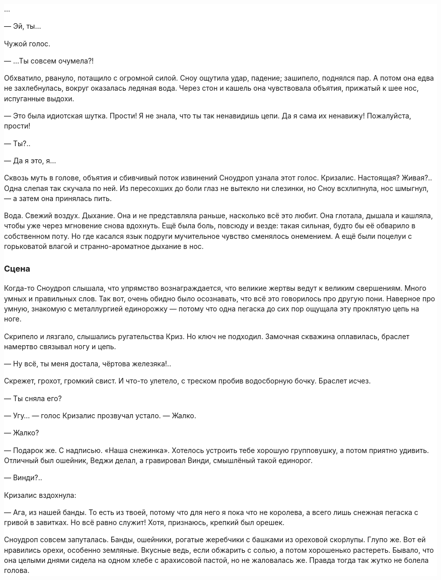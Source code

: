 …

— Эй, ты…

Чужой голос.

— …Ты совсем очумела?!

Обхватило, рвануло, потащило с огромной силой. Сноу ощутила удар, падение; зашипело, поднялся пар. А потом она едва не захлебнулась, вокруг оказалась ледяная вода. Через стон и кашель она чувствовала объятия, прижатый к шее нос, испуганные выдохи.

— Это была идиотская шутка. Прости! Я не знала, что ты так ненавидишь цепи. Да я сама их ненавижу! Пожалуйста, прости!

— Ты?..

— Да я это, я…

Сквозь муть в голове, объятия и сбивчивый поток извинений Сноудроп узнала этот голос. Кризалис. Настоящая? Живая?.. Одна слепая так скучала по ней. Из пересохших до боли глаз не вытекло ни слезинки, но Сноу всхлипнула, нос шмыгнул, — а затем она принялась пить.

Вода. Свежий воздух. Дыхание. Она и не представляла раньше, насколько всё это любит. Она глотала, дышала и кашляла, чтобы уже через мгновение снова вдохнуть. Ещё была боль, повсюду и везде: такая сильная, будто бы её обварило в собственном поту. Но где касался язык подруги мучительное чувство сменялось онемением. А ещё были поцелуи с горьковатой влагой и странно-ароматное дыхание в нос.

### Сцена

Когда-то Сноудроп слышала, что упрямство вознаграждается, что великие жертвы ведут к великим свершениям. Много умных и правильных слов. Так вот, очень обидно было осознавать, что всё это говорилось про другую пони. Наверное про умную, знакомую с металлургией единорожку — потому что одна пегаска до сих пор ощущала эту проклятую цепь на ноге.

Скрипело и лязгало, слышались ругательства Криз. Но ключ не подходил. Замочная скважина оплавилась, браслет намертво связывал ногу и цепь.

— Ну всё, ты меня достала, чёртова железяка!..

Скрежет, грохот, громкий свист. И что-то улетело, с треском пробив водосборную бочку. Браслет исчез.

— Ты сняла его?

— Угу… — голос Кризалис прозвучал устало. — Жалко.

— Жалко?

— Подарок же. С надписью. «Наша снежинка». Хотелось устроить тебе хорошую групповушку, а потом приятно удивить. Отличный был ошейник, Веджи делал, а гравировал Винди, смышлёный такой единорог.

— Винди?..

Кризалис вздохнула:

— Ага, из нашей банды. То есть из твоей, потому что для него я пока что не королева, а всего лишь снежная пегаска с гривой в завитках. Но всё равно служит! Хотя, признаюсь, крепкий был орешек.

Сноудроп совсем запуталась. Банды, ошейники, рогатые жеребчики с башками из ореховой скорлупы. Глупо же. Вот ей нравились орехи, особенно земляные. Вкусные ведь, если обжарить с солью, а потом хорошенько растереть. Бывало, что она целыми днями сидела на одном хлебе с арахисовой пастой, но не жаловалась же. Правда тогда так жутко не болела голова.
